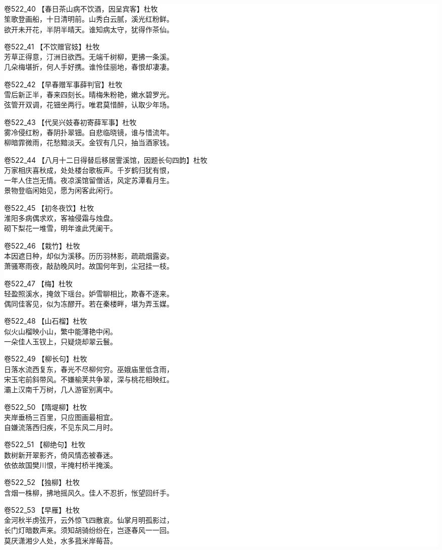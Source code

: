 卷522_40  【春日茶山病不饮酒，因呈宾客】杜牧  
笙歌登画船，十日清明前。山秀白云腻，溪光红粉鲜。  
欲开未开花，半阴半晴天。谁知病太守，犹得作茶仙。  
  
卷522_41  【不饮赠官妓】杜牧  
芳草正得意，汀洲日欲西。无端千树柳，更拂一条溪。  
几朵梅堪折，何人手好携。谁怜佳丽地，春恨却凄凄。  
  
卷522_42  【早春赠军事薛判官】杜牧  
雪后新正半，春来四刻长。晴梅朱粉艳，嫩水碧罗光。  
弦管开双调，花钿坐两行。唯君莫惜醉，认取少年场。  
  
卷522_43  【代吴兴妓春初寄薛军事】杜牧  
雾冷侵红粉，春阴扑翠钿。自悲临晓镜，谁与惜流年。  
柳暗霏微雨，花愁黯淡天。金钗有几只，抽当酒家钱。  
  
卷522_44  【八月十二日得替后移居霅溪馆，因题长句四韵】杜牧  
万家相庆喜秋成，处处楼台歌板声。千岁鹤归犹有恨，  
一年人住岂无情。夜凉溪馆留僧话，风定苏潭看月生。  
景物登临闲始见，愿为闲客此闲行。  
  
卷522_45  【初冬夜饮】杜牧  
淮阳多病偶求欢，客袖侵霜与烛盘。  
砌下梨花一堆雪，明年谁此凭阑干。  
  
卷522_46  【栽竹】杜牧  
本因遮日种，却似为溪移。历历羽林影，疏疏烟露姿。  
萧骚寒雨夜，敲劼晚风时。故国何年到，尘冠挂一枝。  
  
卷522_47  【梅】杜牧  
轻盈照溪水，掩敛下瑶台。妒雪聊相比，欺春不逐来。  
偶同佳客见，似为冻醪开。若在秦楼畔，堪为弄玉媒。  
  
卷522_48  【山石榴】杜牧  
似火山榴映小山，繁中能薄艳中闲。  
一朵佳人玉钗上，只疑烧却翠云鬟。  
  
卷522_49  【柳长句】杜牧  
日落水流西复东，春光不尽柳何穷。巫娥庙里低含雨，  
宋玉宅前斜带风。不嫌榆荚共争翠，深与桃花相映红。  
灞上汉南千万树，几人游宦别离中。  
  
卷522_50  【隋堤柳】杜牧  
夹岸垂杨三百里，只应图画最相宜。  
自嫌流落西归疾，不见东风二月时。  
  
卷522_51  【柳绝句】杜牧  
数树新开翠影齐，倚风情态被春迷。  
依依故国樊川恨，半掩村桥半掩溪。  
  
卷522_52  【独柳】杜牧  
含烟一株柳，拂地摇风久。佳人不忍折，怅望回纤手。  
  
卷522_53  【早雁】杜牧  
金河秋半虏弦开，云外惊飞四散哀。仙掌月明孤影过，  
长门灯暗数声来。须知胡骑纷纷在，岂逐春风一一回。  
莫厌潇湘少人处，水多菰米岸莓苔。  
  